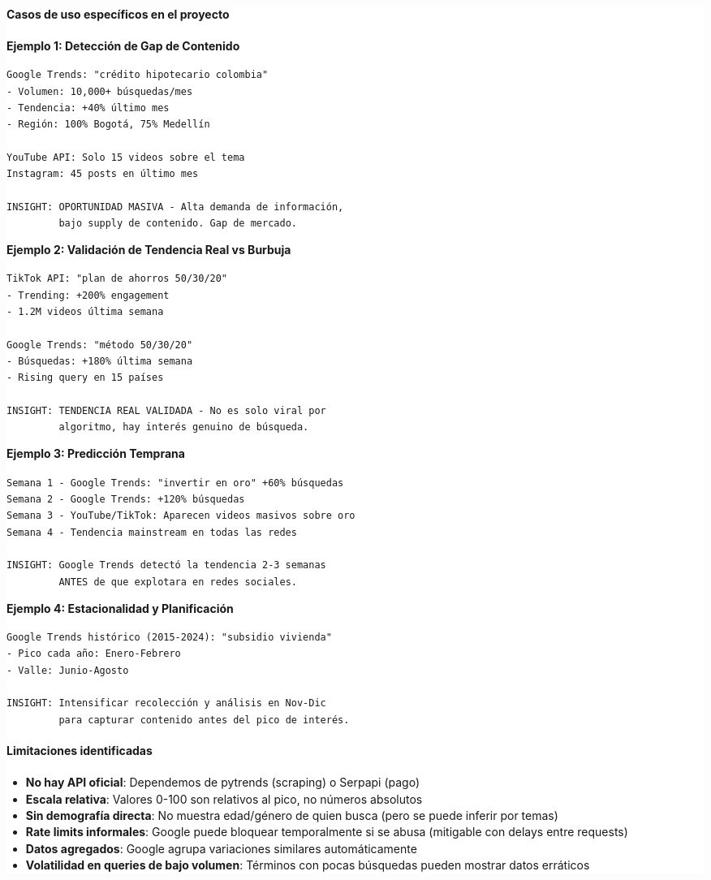 #### Casos de uso específicos en el proyecto

**Ejemplo 1: Detección de Gap de Contenido**
```
Google Trends: "crédito hipotecario colombia"
- Volumen: 10,000+ búsquedas/mes
- Tendencia: +40% último mes
- Región: 100% Bogotá, 75% Medellín

YouTube API: Solo 15 videos sobre el tema
Instagram: 45 posts en último mes

INSIGHT: OPORTUNIDAD MASIVA - Alta demanda de información,
         bajo supply de contenido. Gap de mercado.
```

**Ejemplo 2: Validación de Tendencia Real vs Burbuja**
```
TikTok API: "plan de ahorros 50/30/20"
- Trending: +200% engagement
- 1.2M videos última semana

Google Trends: "método 50/30/20"
- Búsquedas: +180% última semana
- Rising query en 15 países

INSIGHT: TENDENCIA REAL VALIDADA - No es solo viral por
         algoritmo, hay interés genuino de búsqueda.
```

**Ejemplo 3: Predicción Temprana**
```
Semana 1 - Google Trends: "invertir en oro" +60% búsquedas
Semana 2 - Google Trends: +120% búsquedas
Semana 3 - YouTube/TikTok: Aparecen videos masivos sobre oro
Semana 4 - Tendencia mainstream en todas las redes

INSIGHT: Google Trends detectó la tendencia 2-3 semanas
         ANTES de que explotara en redes sociales.
```

**Ejemplo 4: Estacionalidad y Planificación**
```
Google Trends histórico (2015-2024): "subsidio vivienda"
- Pico cada año: Enero-Febrero
- Valle: Junio-Agosto

INSIGHT: Intensificar recolección y análisis en Nov-Dic
         para capturar contenido antes del pico de interés.
```

#### Limitaciones identificadas
- **No hay API oficial**: Dependemos de pytrends (scraping) o Serpapi (pago)
- **Escala relativa**: Valores 0-100 son relativos al pico, no números absolutos
- **Sin demografía directa**: No muestra edad/género de quien busca (pero se puede inferir por temas)
- **Rate limits informales**: Google puede bloquear temporalmente si se abusa (mitigable con delays entre requests)
- **Datos agregados**: Google agrupa variaciones similares automáticamente
- **Volatilidad en queries de bajo volumen**: Términos con pocas búsquedas pueden mostrar datos erráticos
